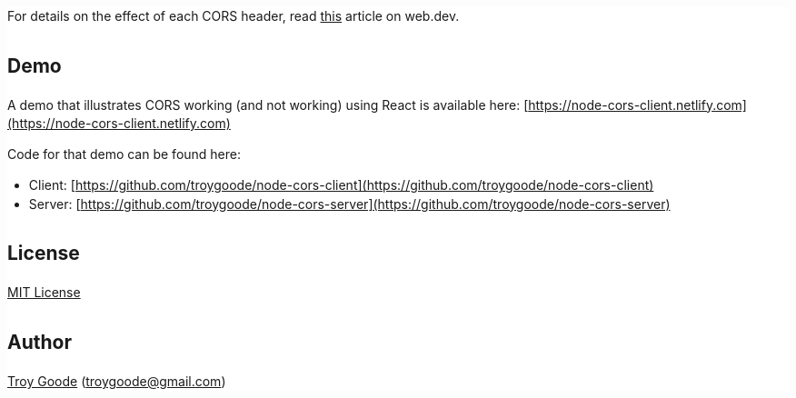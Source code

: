 For details on the effect of each CORS header, read [this](https://web.dev/cross-origin-resource-sharing/) article on web.dev.

## Demo

A demo that illustrates CORS working (and not working) using React is available here: [https://node-cors-client.netlify.com](https://node-cors-client.netlify.com)

Code for that demo can be found here:

* Client: [https://github.com/troygoode/node-cors-client](https://github.com/troygoode/node-cors-client)
* Server: [https://github.com/troygoode/node-cors-server](https://github.com/troygoode/node-cors-server)

## License

[MIT License](http://www.opensource.org/licenses/mit-license.php)

## Author

[Troy Goode](https://github.com/TroyGoode) ([troygoode@gmail.com](mailto:troygoode@gmail.com))

[coveralls-image]: https://img.shields.io/coveralls/expressjs/cors/master.svg
[coveralls-url]: https://coveralls.io/r/expressjs/cors?branch=master
[downloads-image]: https://img.shields.io/npm/dm/cors.svg
[downloads-url]: https://npmjs.org/package/cors
[github-actions-ci-image]: https://img.shields.io/github/workflow/status/expressjs/cors/ci/master?label=ci
[github-actions-ci-url]: https://github.com/expressjs/cors?query=workflow%3Aci
[npm-image]: https://img.shields.io/npm/v/cors.svg
[npm-url]: https://npmjs.org/package/cors
